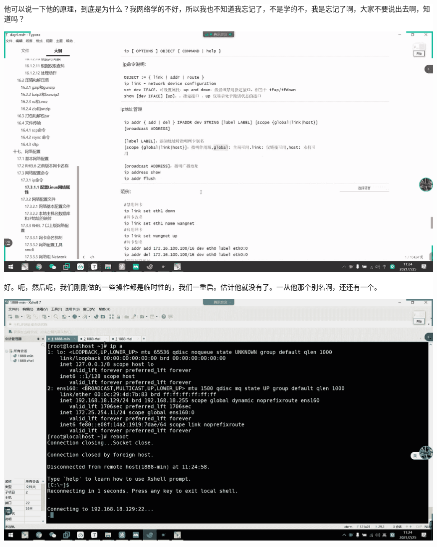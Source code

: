 他可以说一下他的原理，到底是为什么？我网络学的不好，所以我也不知道我忘记了，不是学的不，我是忘记了啊，大家不要说出去啊，知道吗？



![](img/58a6ed7704d4d5caf8c9ddef49298b4e_33.png)

好。呃，然后呢，我们刚刚做的一些操作都是临时性的，我们一重启。估计他就没有了。一从他那个别名啊，还还有一个。



![](img/58a6ed7704d4d5caf8c9ddef49298b4e_35.png)
